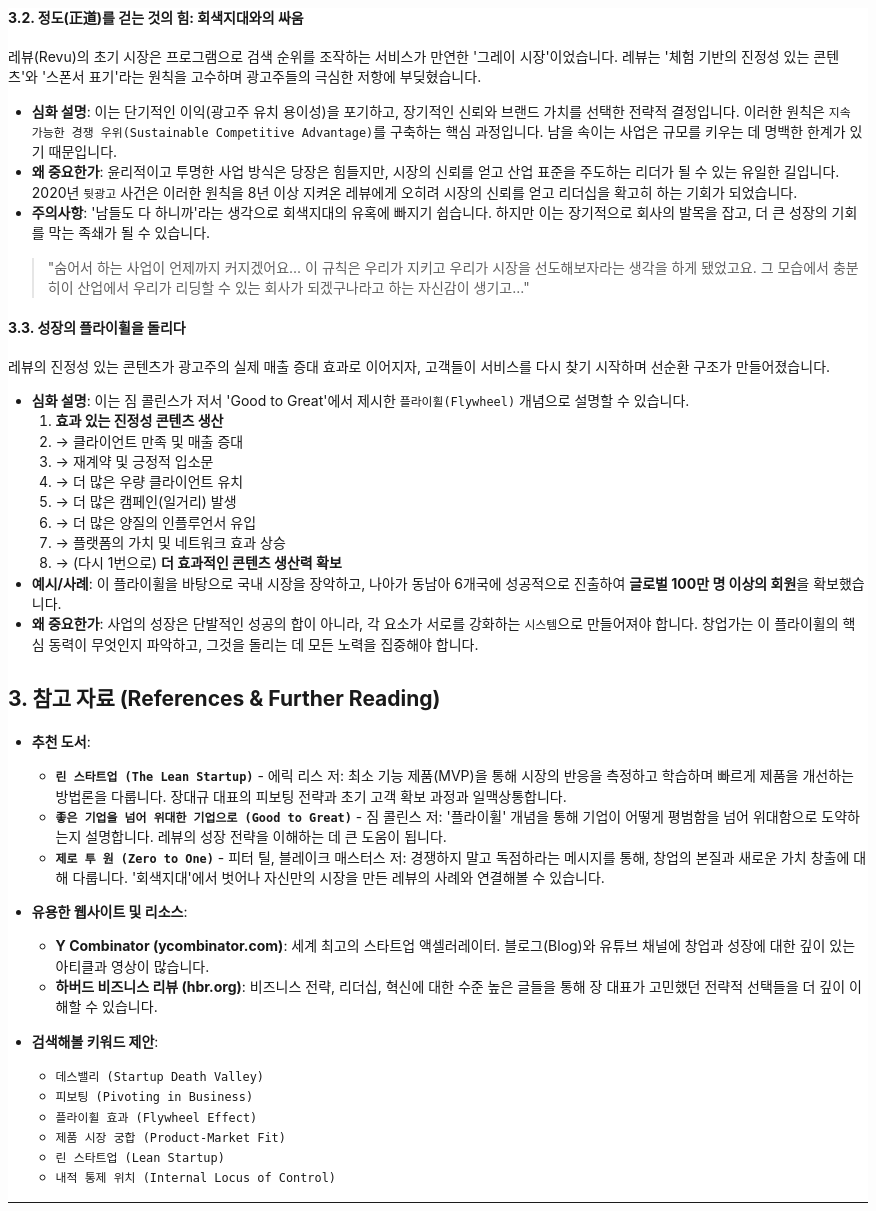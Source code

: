 #### 3.2. 정도(正道)를 걷는 것의 힘: 회색지대와의 싸움

레뷰(Revu)의 초기 시장은 프로그램으로 검색 순위를 조작하는 서비스가 만연한 '그레이 시장'이었습니다. 레뷰는 '체험 기반의 진정성 있는 콘텐츠'와 '스폰서 표기'라는 원칙을 고수하며 광고주들의 극심한 저항에 부딪혔습니다.

- **심화 설명**: 이는 단기적인 이익(광고주 유치 용이성)을 포기하고, 장기적인 신뢰와 브랜드 가치를 선택한 전략적 결정입니다. 이러한 원칙은 `지속 가능한 경쟁 우위(Sustainable Competitive Advantage)`를 구축하는 핵심 과정입니다. 남을 속이는 사업은 규모를 키우는 데 명백한 한계가 있기 때문입니다.
- **왜 중요한가**: 윤리적이고 투명한 사업 방식은 당장은 힘들지만, 시장의 신뢰를 얻고 산업 표준을 주도하는 리더가 될 수 있는 유일한 길입니다. 2020년 `뒷광고` 사건은 이러한 원칙을 8년 이상 지켜온 레뷰에게 오히려 시장의 신뢰를 얻고 리더십을 확고히 하는 기회가 되었습니다.
- **주의사항**: '남들도 다 하니까'라는 생각으로 회색지대의 유혹에 빠지기 쉽습니다. 하지만 이는 장기적으로 회사의 발목을 잡고, 더 큰 성장의 기회를 막는 족쇄가 될 수 있습니다.

> "숨어서 하는 사업이 언제까지 커지겠어요... 이 규칙은 우리가 지키고 우리가 시장을 선도해보자라는 생각을 하게 됐었고요. 그 모습에서 충분히이 산업에서 우리가 리딩할 수 있는 회사가 되겠구나라고 하는 자신감이 생기고..."

#### 3.3. 성장의 플라이휠을 돌리다

레뷰의 진정성 있는 콘텐츠가 광고주의 실제 매출 증대 효과로 이어지자, 고객들이 서비스를 다시 찾기 시작하며 선순환 구조가 만들어졌습니다.

- **심화 설명**: 이는 짐 콜린스가 저서 'Good to Great'에서 제시한 `플라이휠(Flywheel)` 개념으로 설명할 수 있습니다.
  1.  **효과 있는 진정성 콘텐츠 생산**
  2.  → 클라이언트 만족 및 매출 증대
  3.  → 재계약 및 긍정적 입소문
  4.  → 더 많은 우량 클라이언트 유치
  5.  → 더 많은 캠페인(일거리) 발생
  6.  → 더 많은 양질의 인플루언서 유입
  7.  → 플랫폼의 가치 및 네트워크 효과 상승
  8.  → (다시 1번으로) **더 효과적인 콘텐츠 생산력 확보**
- **예시/사례**: 이 플라이휠을 바탕으로 국내 시장을 장악하고, 나아가 동남아 6개국에 성공적으로 진출하여 **글로벌 100만 명 이상의 회원**을 확보했습니다.
- **왜 중요한가**: 사업의 성장은 단발적인 성공의 합이 아니라, 각 요소가 서로를 강화하는 `시스템`으로 만들어져야 합니다. 창업가는 이 플라이휠의 핵심 동력이 무엇인지 파악하고, 그것을 돌리는 데 모든 노력을 집중해야 합니다.

## 3. 참고 자료 (References & Further Reading)

- **추천 도서**:
  - **`린 스타트업 (The Lean Startup)`** - 에릭 리스 저: 최소 기능 제품(MVP)을 통해 시장의 반응을 측정하고 학습하며 빠르게 제품을 개선하는 방법론을 다룹니다. 장대규 대표의 피보팅 전략과 초기 고객 확보 과정과 일맥상통합니다.
  - **`좋은 기업을 넘어 위대한 기업으로 (Good to Great)`** - 짐 콜린스 저: '플라이휠' 개념을 통해 기업이 어떻게 평범함을 넘어 위대함으로 도약하는지 설명합니다. 레뷰의 성장 전략을 이해하는 데 큰 도움이 됩니다.
  - **`제로 투 원 (Zero to One)`** - 피터 틸, 블레이크 매스터스 저: 경쟁하지 말고 독점하라는 메시지를 통해, 창업의 본질과 새로운 가치 창출에 대해 다룹니다. '회색지대'에서 벗어나 자신만의 시장을 만든 레뷰의 사례와 연결해볼 수 있습니다.

- **유용한 웹사이트 및 리소스**:
  - **Y Combinator (ycombinator.com)**: 세계 최고의 스타트업 액셀러레이터. 블로그(Blog)와 유튜브 채널에 창업과 성장에 대한 깊이 있는 아티클과 영상이 많습니다.
  - **하버드 비즈니스 리뷰 (hbr.org)**: 비즈니스 전략, 리더십, 혁신에 대한 수준 높은 글들을 통해 장 대표가 고민했던 전략적 선택들을 더 깊이 이해할 수 있습니다.

- **검색해볼 키워드 제안**:
  - `데스밸리 (Startup Death Valley)`
  - `피보팅 (Pivoting in Business)`
  - `플라이휠 효과 (Flywheel Effect)`
  - `제품 시장 궁합 (Product-Market Fit)`
  - `린 스타트업 (Lean Startup)`
  - `내적 통제 위치 (Internal Locus of Control)`

---